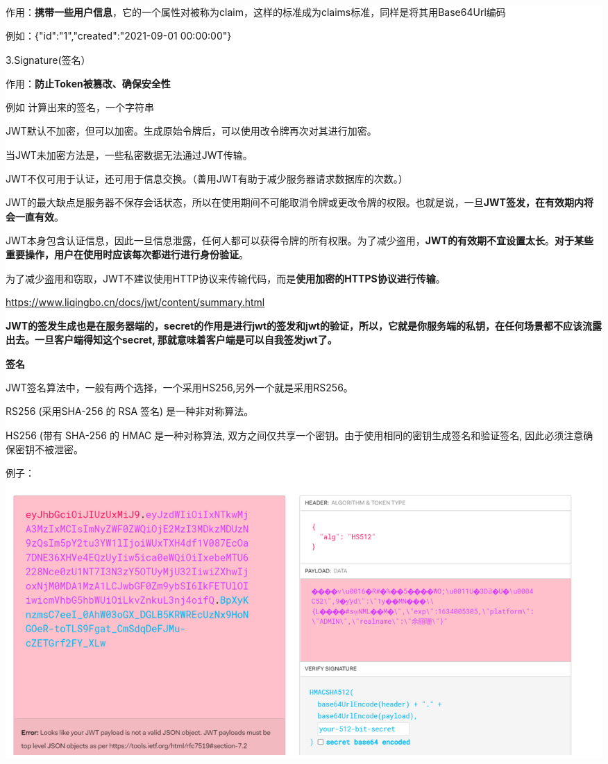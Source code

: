 作用：**携带一些用户信息**，它的一个属性对被称为claim，这样的标准成为claims标准，同样是将其用Base64Url编码

例如：{"id":"1","created":"2021-09-01 00:00:00"}

3.Signature(签名）

作用：**防止Token被篡改、确保安全性** 

例如 计算出来的签名，一个字符串



JWT默认不加密，但可以加密。生成原始令牌后，可以使用改令牌再次对其进行加密。

当JWT未加密方法是，一些私密数据无法通过JWT传输。

JWT不仅可用于认证，还可用于信息交换。（善用JWT有助于减少服务器请求数据库的次数。）

JWT的最大缺点是服务器不保存会话状态，所以在使用期间不可能取消令牌或更改令牌的权限。也就是说，一旦**JWT签发，在有效期内将会一直有效**。

JWT本身包含认证信息，因此一旦信息泄露，任何人都可以获得令牌的所有权限。为了减少盗用，**JWT的有效期不宜设置太长**。**对于某些重要操作，用户在使用时应该每次都进行进行身份验证**。

为了减少盗用和窃取，JWT不建议使用HTTP协议来传输代码，而是**使用加密的HTTPS协议进行传输**。

https://www.liqingbo.cn/docs/jwt/content/summary.html



**JWT的签发生成也是在服务器端的，secret的作用是进行jwt的签发和jwt的验证，所以，它就是你服务端的私钥，在任何场景都不应该流露出去。一旦客户端得知这个secret, 那就意味着客户端是可以自我签发jwt了。**



**签名**

JWT签名算法中，一般有两个选择，一个采用HS256,另外一个就是采用RS256。

RS256 (采用SHA-256 的 RSA 签名) 是一种非对称算法。

HS256 (带有 SHA-256 的 HMAC 是一种对称算法, 双方之间仅共享一个密钥。由于使用相同的密钥生成签名和验证签名, 因此必须注意确保密钥不被泄密。

例子：

<img src="杂记.assets/image-20210927111914818.png" alt="image-20210927111914818" style="zoom:80%;" />
